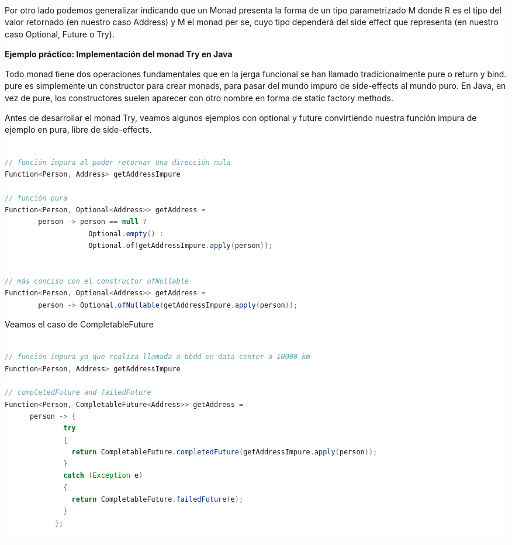 Por otro lado podemos generalizar indicando que un Monad presenta 
la forma de un tipo parametrizado M<R> donde R es el tipo del valor 
retornado (en nuestro caso Address) y M el monad per se, cuyo tipo 
dependerá del side effect que representa (en nuestro caso Optional, 
Future o Try).

**Ejemplo práctico: Implementación del monad Try en Java**

Todo monad tiene dos operaciones fundamentales que en la jerga 
funcional se han llamado tradicionalmente pure o return y bind. 
pure es simplemente un constructor para crear monads, para pasar 
del mundo impuro de side-effects al mundo puro. En Java, en vez 
de pure, los constructores suelen aparecer con otro nombre en 
forma de static factory methods. 

Antes de desarrollar el monad Try, veamos algunos ejemplos con 
optional y future convirtiendo nuestra función impura de ejemplo 
en pura, libre de side-effects.

```java                                     

// función impura al poder retornar una dirección nula                                          
Function<Person, Address> getAddressImpure

// función pura       
Function<Person, Optional<Address>> getAddress = 
        person -> person == null ? 
                    Optional.empty() : 
                    Optional.of(getAddressImpure.apply(person));  
                    

// más conciso con el constructor ofNullable
Function<Person, Optional<Address>> getAddress = 
        person -> Optional.ofNullable(getAddressImpure.apply(person));                                                             
```

Veamos el caso de CompletableFuture

```java                            

// función impura ya que realiza llamada a bbdd en data center a 10000 km                                             
Function<Person, Address> getAddressImpure

// completedFuture and failedFuture        
Function<Person, CompletableFuture<Address>> getAddress = 
      person -> {
              try 
              {
                return CompletableFuture.completedFuture(getAddressImpure.apply(person));
              } 
              catch (Exception e) 
              { 
                return CompletableFuture.failedFuture(e);
              }
            };
                                                                                
```
